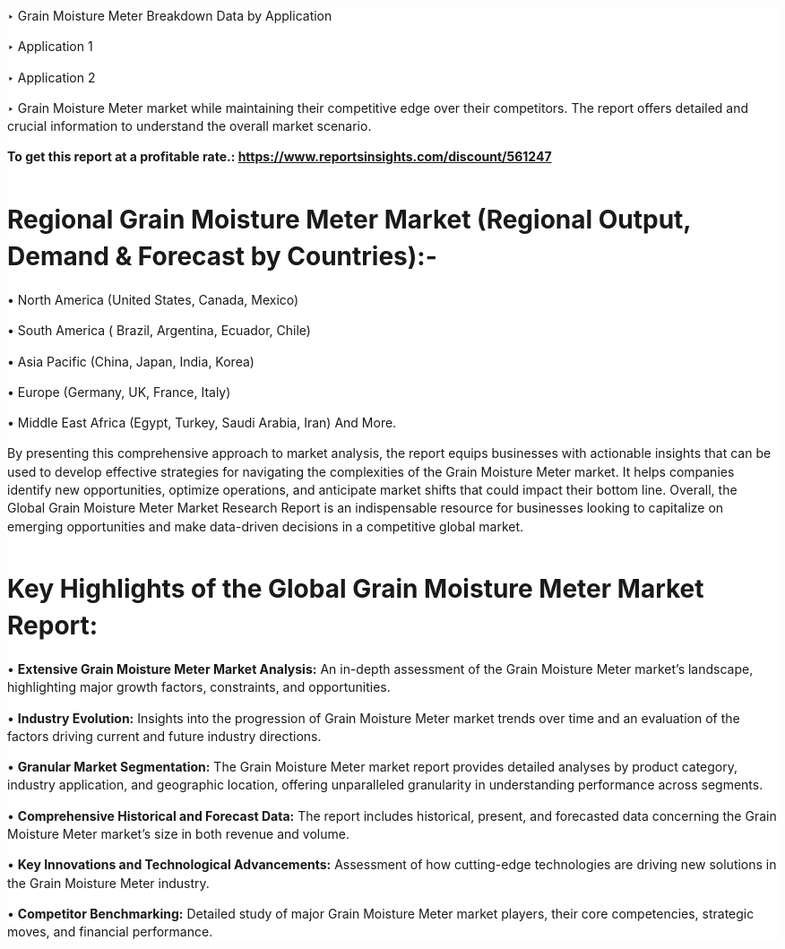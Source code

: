 ‣ Grain Moisture Meter Breakdown Data by Application

   ‣ Application 1

   ‣ Application 2

   ‣ Grain Moisture Meter market while maintaining their competitive edge over their competitors. The report offers detailed and crucial information to understand the overall market scenario.

<strong>To get this report at a profitable rate.: <a href=https://www.reportsinsights.com/discount/561247>https://www.reportsinsights.com/discount/561247</a></strong></font>

# <strong>Regional Grain Moisture Meter Market (Regional Output, Demand &amp; Forecast by Countries):-</strong>

• North America (United States, Canada, Mexico)

• South America ( Brazil, Argentina, Ecuador, Chile)

• Asia Pacific (China, Japan, India, Korea)

• Europe (Germany, UK, France, Italy)

• Middle East Africa (Egypt, Turkey, Saudi Arabia, Iran) And More.

By presenting this comprehensive approach to market analysis, the report equips businesses with actionable insights that can be used to develop effective strategies for navigating the complexities of the Grain Moisture Meter market. It helps companies identify new opportunities, optimize operations, and anticipate market shifts that could impact their bottom line. Overall, the Global Grain Moisture Meter Market Research Report is an indispensable resource for businesses looking to capitalize on emerging opportunities and make data-driven decisions in a competitive global market.

# <strong>Key Highlights of the Global Grain Moisture Meter Market Report:</strong>

• <strong>Extensive Grain Moisture Meter Market Analysis:</strong> An in-depth assessment of the Grain Moisture Meter market’s landscape, highlighting major growth factors, constraints, and opportunities.

• <strong>Industry Evolution:</strong> Insights into the progression of Grain Moisture Meter market trends over time and an evaluation of the factors driving current and future industry directions.

• <strong>Granular Market Segmentation:</strong> The Grain Moisture Meter market report provides detailed analyses by product category, industry application, and geographic location, offering unparalleled granularity in understanding performance across segments.

• <strong>Comprehensive Historical and Forecast Data:</strong> The report includes historical, present, and forecasted data concerning the Grain Moisture Meter market’s size in both revenue and volume.

• <strong>Key Innovations and Technological Advancements:</strong> Assessment of how cutting-edge technologies are driving new solutions in the Grain Moisture Meter industry.

• <strong>Competitor Benchmarking:</strong> Detailed study of major Grain Moisture Meter market players, their core competencies, strategic moves, and financial performance.
